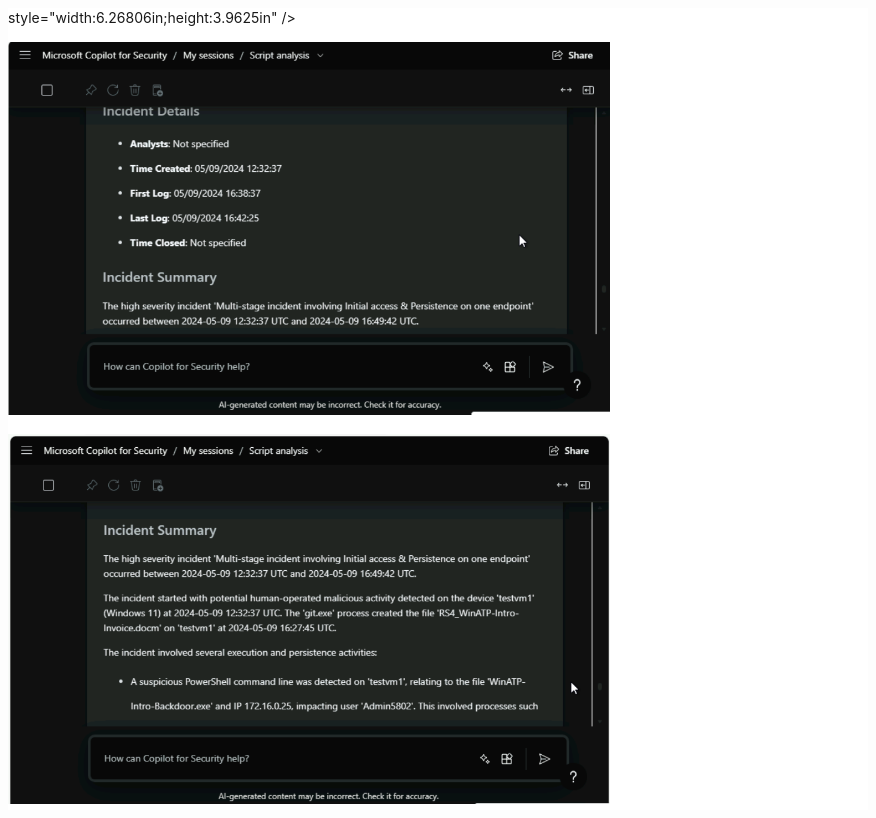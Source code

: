 style="width:6.26806in;height:3.9625in" />

<img src="./media/image22.png" style="width:6.26806in;height:3.88194in"
alt="A screenshot of a computer Description automatically generated" />

<img src="./media/image23.png" style="width:6.26806in;height:3.85556in"
alt="A screenshot of a computer Description automatically generated" />
